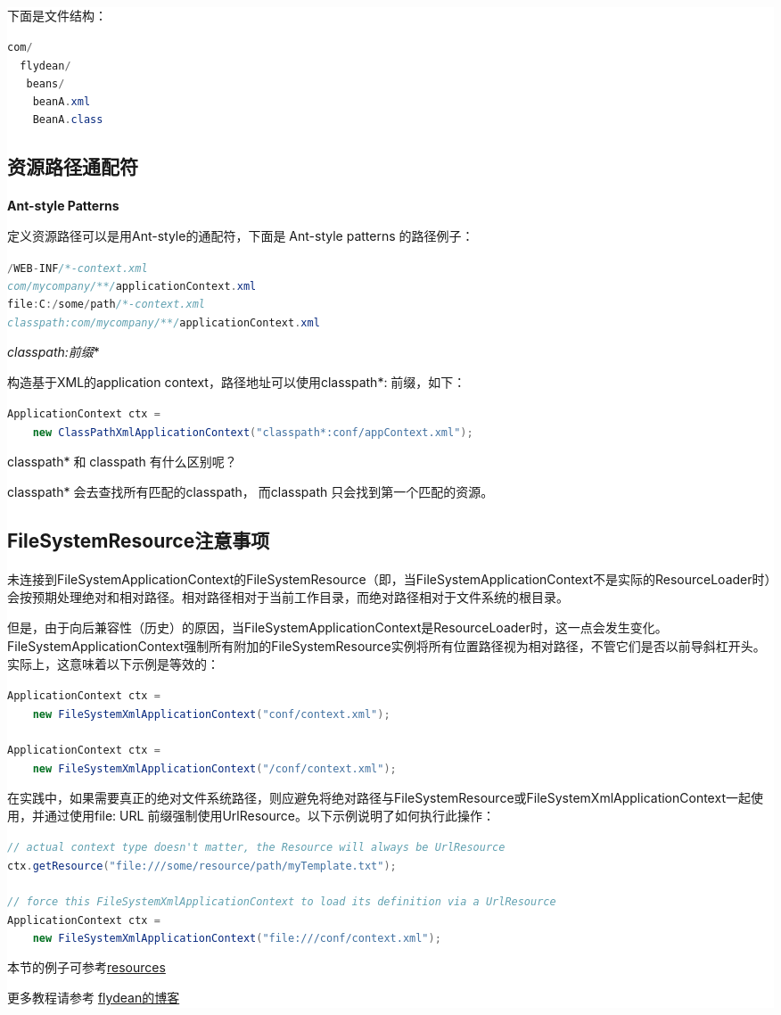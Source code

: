 下面是文件结构：

~~~java
com/
  flydean/
   beans/
    beanA.xml
    BeanA.class
~~~

## 资源路径通配符

**Ant-style Patterns**

定义资源路径可以是用Ant-style的通配符，下面是 Ant-style patterns 的路径例子：

~~~java
/WEB-INF/*-context.xml
com/mycompany/**/applicationContext.xml
file:C:/some/path/*-context.xml
classpath:com/mycompany/**/applicationContext.xml
~~~

**classpath*:前缀**

构造基于XML的application context，路径地址可以使用classpath*: 前缀，如下：

~~~java
ApplicationContext ctx =
    new ClassPathXmlApplicationContext("classpath*:conf/appContext.xml");
~~~
classpath* 和 classpath 有什么区别呢？

classpath* 会去查找所有匹配的classpath， 而classpath 只会找到第一个匹配的资源。

## FileSystemResource注意事项

未连接到FileSystemApplicationContext的FileSystemResource（即，当FileSystemApplicationContext不是实际的ResourceLoader时）会按预期处理绝对和相对路径。相对路径相对于当前工作目录，而绝对路径相对于文件系统的根目录。

但是，由于向后兼容性（历史）的原因，当FileSystemApplicationContext是ResourceLoader时，这一点会发生变化。FileSystemApplicationContext强制所有附加的FileSystemResource实例将所有位置路径视为相对路径，不管它们是否以前导斜杠开头。实际上，这意味着以下示例是等效的：

~~~java
ApplicationContext ctx =
    new FileSystemXmlApplicationContext("conf/context.xml");

ApplicationContext ctx =
    new FileSystemXmlApplicationContext("/conf/context.xml");
~~~

在实践中，如果需要真正的绝对文件系统路径，则应避免将绝对路径与FileSystemResource或FileSystemXmlApplicationContext一起使用，并通过使用file: URL 前缀强制使用UrlResource。以下示例说明了如何执行此操作：

~~~java
// actual context type doesn't matter, the Resource will always be UrlResource
ctx.getResource("file:///some/resource/path/myTemplate.txt");

// force this FileSystemXmlApplicationContext to load its definition via a UrlResource
ApplicationContext ctx =
    new FileSystemXmlApplicationContext("file:///conf/context.xml");
~~~

本节的例子可参考[resources](https://github.com/ddean2009/spring5-core-workshop)

更多教程请参考 [flydean的博客](http://www.flydean.com/spring5-resources/)
